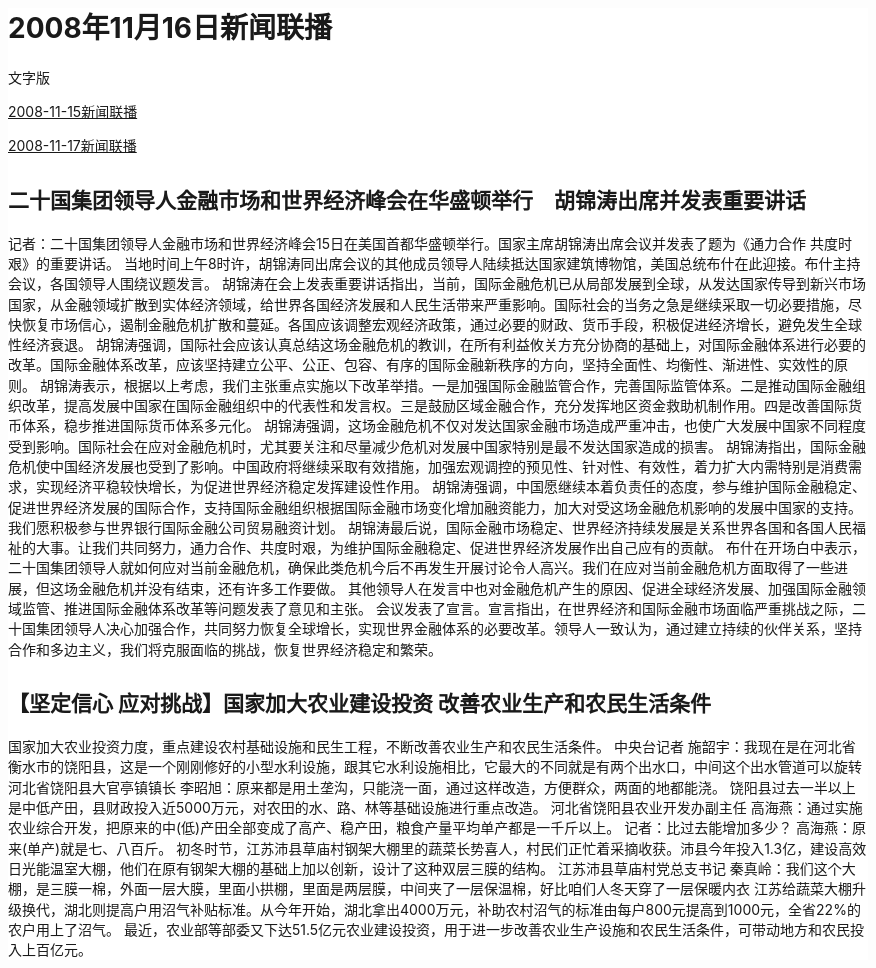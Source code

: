 







# 2008年11月16日新闻联播
 文字版








[2008-11-15新闻联播](/xinwenlianbo/20081115)


[2008-11-17新闻联播](/xinwenlianbo/20081117)





## 二十国集团领导人金融市场和世界经济峰会在华盛顿举行　胡锦涛出席并发表重要讲话


记者：二十国集团领导人金融市场和世界经济峰会15日在美国首都华盛顿举行。国家主席胡锦涛出席会议并发表了题为《通力合作 共度时艰》的重要讲话。
当地时间上午8时许，胡锦涛同出席会议的其他成员领导人陆续抵达国家建筑博物馆，美国总统布什在此迎接。布什主持会议，各国领导人围绕议题发言。
胡锦涛在会上发表重要讲话指出，当前，国际金融危机已从局部发展到全球，从发达国家传导到新兴市场国家，从金融领域扩散到实体经济领域，给世界各国经济发展和人民生活带来严重影响。国际社会的当务之急是继续采取一切必要措施，尽快恢复市场信心，遏制金融危机扩散和蔓延。各国应该调整宏观经济政策，通过必要的财政、货币手段，积极促进经济增长，避免发生全球性经济衰退。
胡锦涛强调，国际社会应该认真总结这场金融危机的教训，在所有利益攸关方充分协商的基础上，对国际金融体系进行必要的改革。国际金融体系改革，应该坚持建立公平、公正、包容、有序的国际金融新秩序的方向，坚持全面性、均衡性、渐进性、实效性的原则。
胡锦涛表示，根据以上考虑，我们主张重点实施以下改革举措。一是加强国际金融监管合作，完善国际监管体系。二是推动国际金融组织改革，提高发展中国家在国际金融组织中的代表性和发言权。三是鼓励区域金融合作，充分发挥地区资金救助机制作用。四是改善国际货币体系，稳步推进国际货币体系多元化。
胡锦涛强调，这场金融危机不仅对发达国家金融市场造成严重冲击，也使广大发展中国家不同程度受到影响。国际社会在应对金融危机时，尤其要关注和尽量减少危机对发展中国家特别是最不发达国家造成的损害。
胡锦涛指出，国际金融危机使中国经济发展也受到了影响。中国政府将继续采取有效措施，加强宏观调控的预见性、针对性、有效性，着力扩大内需特别是消费需求，实现经济平稳较快增长，为促进世界经济稳定发挥建设性作用。
胡锦涛强调，中国愿继续本着负责任的态度，参与维护国际金融稳定、促进世界经济发展的国际合作，支持国际金融组织根据国际金融市场变化增加融资能力，加大对受这场金融危机影响的发展中国家的支持。我们愿积极参与世界银行国际金融公司贸易融资计划。
胡锦涛最后说，国际金融市场稳定、世界经济持续发展是关系世界各国和各国人民福祉的大事。让我们共同努力，通力合作、共度时艰，为维护国际金融稳定、促进世界经济发展作出自己应有的贡献。
布什在开场白中表示，二十国集团领导人就如何应对当前金融危机，确保此类危机今后不再发生开展讨论令人高兴。我们在应对当前金融危机方面取得了一些进展，但这场金融危机并没有结束，还有许多工作要做。
其他领导人在发言中也对金融危机产生的原因、促进全球经济发展、加强国际金融领域监管、推进国际金融体系改革等问题发表了意见和主张。
会议发表了宣言。宣言指出，在世界经济和国际金融市场面临严重挑战之际，二十国集团领导人决心加强合作，共同努力恢复全球增长，实现世界金融体系的必要改革。领导人一致认为，通过建立持续的伙伴关系，坚持合作和多边主义，我们将克服面临的挑战，恢复世界经济稳定和繁荣。


## 【坚定信心 应对挑战】国家加大农业建设投资 改善农业生产和农民生活条件


国家加大农业投资力度，重点建设农村基础设施和民生工程，不断改善农业生产和农民生活条件。 
中央台记者 施韶宇：我现在是在河北省衡水市的饶阳县，这是一个刚刚修好的小型水利设施，跟其它水利设施相比，它最大的不同就是有两个出水口，中间这个出水管道可以旋转
河北省饶阳县大官亭镇镇长 李昭旭：原来都是用土垄沟，只能浇一面，通过这样改造，方便群众，两面的地都能浇。
饶阳县过去一半以上是中低产田，县财政投入近5000万元，对农田的水、路、林等基础设施进行重点改造。
河北省饶阳县农业开发办副主任 高海燕：通过实施农业综合开发，把原来的中(低)产田全部变成了高产、稳产田，粮食产量平均单产都是一千斤以上。
记者：比过去能增加多少？
高海燕：原来(单产)就是七、八百斤。
初冬时节，江苏沛县草庙村钢架大棚里的蔬菜长势喜人，村民们正忙着采摘收获。沛县今年投入1.3亿，建设高效日光能温室大棚，他们在原有钢架大棚的基础上加以创新，设计了这种双层三膜的结构。
江苏沛县草庙村党总支书记 秦真岭：我们这个大棚，是三膜一棉，外面一层大膜，里面小拱棚，里面是两层膜，中间夹了一层保温棉，好比咱们人冬天穿了一层保暖内衣
江苏给蔬菜大棚升级换代，湖北则提高户用沼气补贴标准。从今年开始，湖北拿出4000万元，补助农村沼气的标准由每户800元提高到1000元，全省22%的农户用上了沼气。
最近，农业部等部委又下达51.5亿元农业建设投资，用于进一步改善农业生产设施和农民生活条件，可带动地方和农民投入上百亿元。
